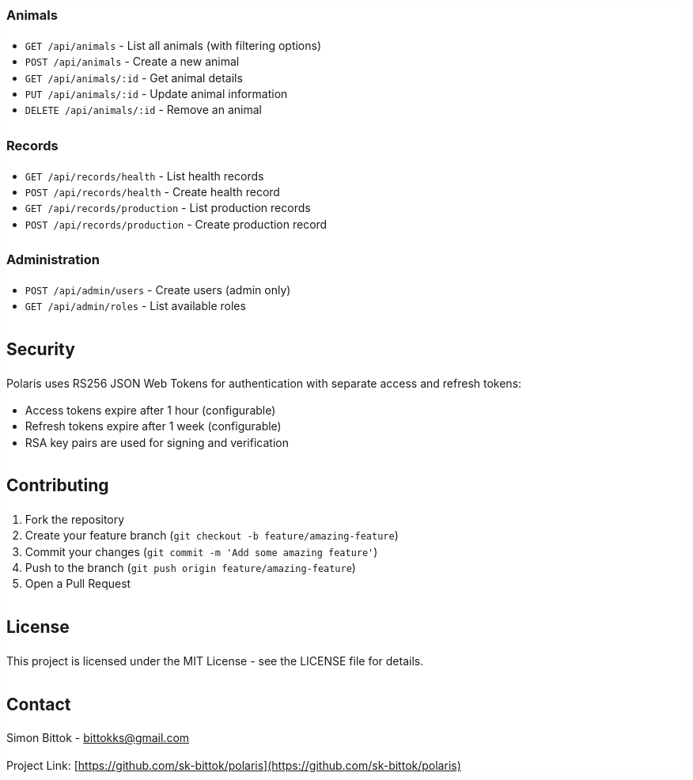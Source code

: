 ### Animals

- `GET /api/animals` - List all animals (with filtering options)
- `POST /api/animals` - Create a new animal
- `GET /api/animals/:id` - Get animal details
- `PUT /api/animals/:id` - Update animal information
- `DELETE /api/animals/:id` - Remove an animal

### Records

- `GET /api/records/health` - List health records
- `POST /api/records/health` - Create health record
- `GET /api/records/production` - List production records
- `POST /api/records/production` - Create production record

### Administration

- `POST /api/admin/users` - Create users (admin only)
- `GET /api/admin/roles` - List available roles

## Security

Polaris uses RS256 JSON Web Tokens for authentication with separate access and refresh tokens:

- Access tokens expire after 1 hour (configurable)
- Refresh tokens expire after 1 week (configurable)
- RSA key pairs are used for signing and verification

## Contributing

1. Fork the repository
2. Create your feature branch (`git checkout -b feature/amazing-feature`)
3. Commit your changes (`git commit -m 'Add some amazing feature'`)
4. Push to the branch (`git push origin feature/amazing-feature`)
5. Open a Pull Request

## License

This project is licensed under the MIT License - see the LICENSE file for details.

## Contact

Simon Bittok - <bittokks@gmail.com>

Project Link: [https://github.com/sk-bittok/polaris](https://github.com/sk-bittok/polaris)
